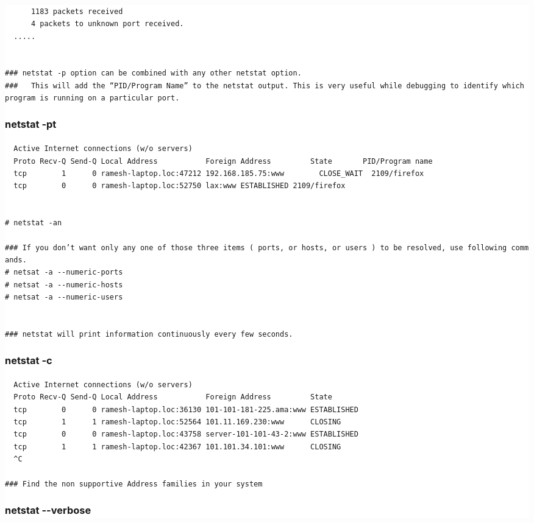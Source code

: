           1183 packets received
          4 packets to unknown port received.
      .....


    ### netstat -p option can be combined with any other netstat option.
    ###   This will add the “PID/Program Name” to the netstat output. This is very useful while debugging to identify which program is running on a particular port.

### netstat -pt

      Active Internet connections (w/o servers)
      Proto Recv-Q Send-Q Local Address           Foreign Address         State       PID/Program name
      tcp        1      0 ramesh-laptop.loc:47212 192.168.185.75:www        CLOSE_WAIT  2109/firefox
      tcp        0      0 ramesh-laptop.loc:52750 lax:www ESTABLISHED 2109/firefox


    # netstat -an

    ### If you don’t want only any one of those three items ( ports, or hosts, or users ) to be resolved, use following commands.
    # netsat -a --numeric-ports
    # netsat -a --numeric-hosts
    # netsat -a --numeric-users


    ### netstat will print information continuously every few seconds.

### netstat -c

      Active Internet connections (w/o servers)
      Proto Recv-Q Send-Q Local Address           Foreign Address         State
      tcp        0      0 ramesh-laptop.loc:36130 101-101-181-225.ama:www ESTABLISHED
      tcp        1      1 ramesh-laptop.loc:52564 101.11.169.230:www      CLOSING
      tcp        0      0 ramesh-laptop.loc:43758 server-101-101-43-2:www ESTABLISHED
      tcp        1      1 ramesh-laptop.loc:42367 101.101.34.101:www      CLOSING
      ^C

    ### Find the non supportive Address families in your system

### netstat --verbose
